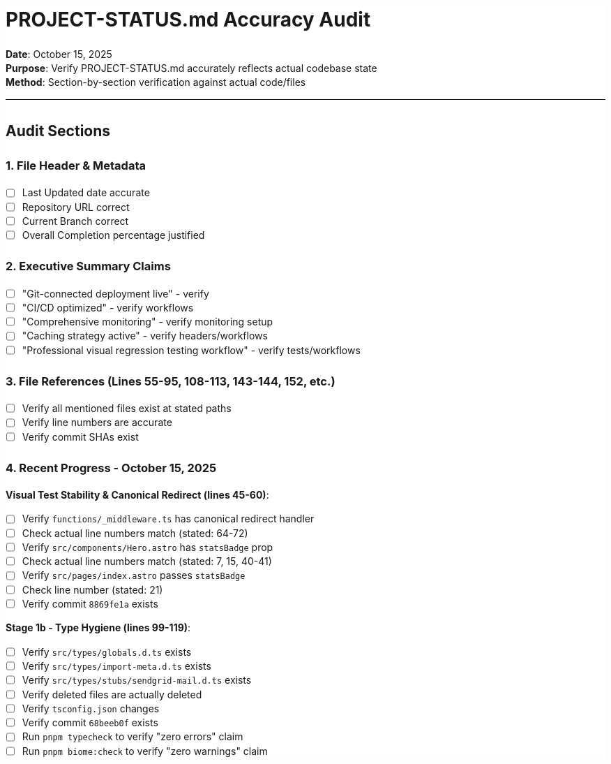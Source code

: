 # PROJECT-STATUS.md Accuracy Audit

**Date**: October 15, 2025  
**Purpose**: Verify PROJECT-STATUS.md accurately reflects actual codebase state  
**Method**: Section-by-section verification against actual code/files

---

## Audit Sections

### 1. File Header & Metadata
- [ ] Last Updated date accurate
- [ ] Repository URL correct
- [ ] Current Branch correct
- [ ] Overall Completion percentage justified

### 2. Executive Summary Claims
- [ ] "Git-connected deployment live" - verify
- [ ] "CI/CD optimized" - verify workflows
- [ ] "Comprehensive monitoring" - verify monitoring setup
- [ ] "Caching strategy active" - verify headers/workflows
- [ ] "Professional visual regression testing workflow" - verify tests/workflows

### 3. File References (Lines 55-95, 108-113, 143-144, 152, etc.)
- [ ] Verify all mentioned files exist at stated paths
- [ ] Verify line numbers are accurate
- [ ] Verify commit SHAs exist

### 4. Recent Progress - October 15, 2025
**Visual Test Stability & Canonical Redirect (lines 45-60)**:
- [ ] Verify `functions/_middleware.ts` has canonical redirect handler
- [ ] Check actual line numbers match (stated: 64-72)
- [ ] Verify `src/components/Hero.astro` has `statsBadge` prop
- [ ] Check actual line numbers match (stated: 7, 15, 40-41)
- [ ] Verify `src/pages/index.astro` passes `statsBadge`
- [ ] Check line number (stated: 21)
- [ ] Verify commit `8869fe1a` exists

**Stage 1b - Type Hygiene (lines 99-119)**:
- [ ] Verify `src/types/globals.d.ts` exists
- [ ] Verify `src/types/import-meta.d.ts` exists
- [ ] Verify `src/types/stubs/sendgrid-mail.d.ts` exists
- [ ] Verify deleted files are actually deleted
- [ ] Verify `tsconfig.json` changes
- [ ] Verify commit `68beeb0f` exists
- [ ] Run `pnpm typecheck` to verify "zero errors" claim
- [ ] Run `pnpm biome:check` to verify "zero warnings" claim
